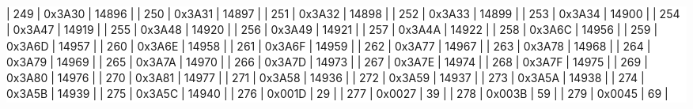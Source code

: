 |     249 | 0x3A30      |       14896 |
|     250 | 0x3A31      |       14897 |
|     251 | 0x3A32      |       14898 |
|     252 | 0x3A33      |       14899 |
|     253 | 0x3A34      |       14900 |
|     254 | 0x3A47      |       14919 |
|     255 | 0x3A48      |       14920 |
|     256 | 0x3A49      |       14921 |
|     257 | 0x3A4A      |       14922 |
|     258 | 0x3A6C      |       14956 |
|     259 | 0x3A6D      |       14957 |
|     260 | 0x3A6E      |       14958 |
|     261 | 0x3A6F      |       14959 |
|     262 | 0x3A77      |       14967 |
|     263 | 0x3A78      |       14968 |
|     264 | 0x3A79      |       14969 |
|     265 | 0x3A7A      |       14970 |
|     266 | 0x3A7D      |       14973 |
|     267 | 0x3A7E      |       14974 |
|     268 | 0x3A7F      |       14975 |
|     269 | 0x3A80      |       14976 |
|     270 | 0x3A81      |       14977 |
|     271 | 0x3A58      |       14936 |
|     272 | 0x3A59      |       14937 |
|     273 | 0x3A5A      |       14938 |
|     274 | 0x3A5B      |       14939 |
|     275 | 0x3A5C      |       14940 |
|     276 | 0x001D      |          29 |
|     277 | 0x0027      |          39 |
|     278 | 0x003B      |          59 |
|     279 | 0x0045      |          69 |
